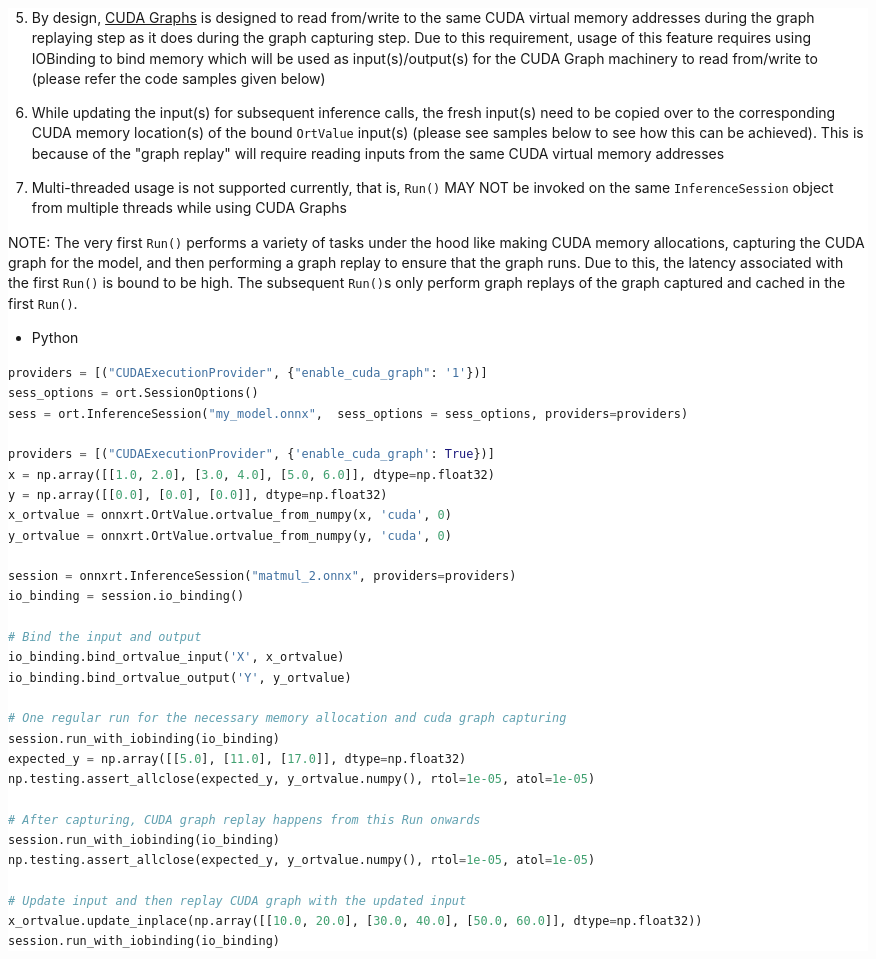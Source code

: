 5. By design, [CUDA Graphs](https://developer.nvidia.com/blog/cuda-10-features-revealed/) is designed to read from/write to the same CUDA virtual memory addresses during the graph replaying step as it does during the graph capturing step. Due to this requirement, usage of this feature requires using IOBinding to bind memory which will be used as input(s)/output(s) for the CUDA Graph machinery to read from/write to (please refer the code samples given below)

6. While updating the input(s) for subsequent inference calls, the fresh input(s) need to be copied over to the corresponding CUDA memory location(s) of the bound `OrtValue` input(s) (please see samples below to see how this can be achieved). This is because of the "graph replay" will require reading inputs from the same CUDA virtual memory addresses

7. Multi-threaded usage is not supported currently, that is, `Run()` MAY NOT be invoked on the same `InferenceSession` object from multiple threads while using CUDA Graphs

NOTE: The very first `Run()` performs a variety of tasks under the hood like making CUDA memory allocations, capturing the CUDA graph for the model, and then performing a graph replay to ensure that the graph runs. Due to this, the latency associated with the first `Run()` is bound to be high. The subsequent `Run()`s only perform graph replays of the graph captured and cached in the first `Run()`.

* Python

```python
providers = [("CUDAExecutionProvider", {"enable_cuda_graph": '1'})]
sess_options = ort.SessionOptions()
sess = ort.InferenceSession("my_model.onnx",  sess_options = sess_options, providers=providers)

providers = [("CUDAExecutionProvider", {'enable_cuda_graph': True})]
x = np.array([[1.0, 2.0], [3.0, 4.0], [5.0, 6.0]], dtype=np.float32)
y = np.array([[0.0], [0.0], [0.0]], dtype=np.float32)
x_ortvalue = onnxrt.OrtValue.ortvalue_from_numpy(x, 'cuda', 0)
y_ortvalue = onnxrt.OrtValue.ortvalue_from_numpy(y, 'cuda', 0)

session = onnxrt.InferenceSession("matmul_2.onnx", providers=providers)
io_binding = session.io_binding()

# Bind the input and output
io_binding.bind_ortvalue_input('X', x_ortvalue)
io_binding.bind_ortvalue_output('Y', y_ortvalue)

# One regular run for the necessary memory allocation and cuda graph capturing
session.run_with_iobinding(io_binding)
expected_y = np.array([[5.0], [11.0], [17.0]], dtype=np.float32)
np.testing.assert_allclose(expected_y, y_ortvalue.numpy(), rtol=1e-05, atol=1e-05)

# After capturing, CUDA graph replay happens from this Run onwards
session.run_with_iobinding(io_binding)
np.testing.assert_allclose(expected_y, y_ortvalue.numpy(), rtol=1e-05, atol=1e-05)

# Update input and then replay CUDA graph with the updated input
x_ortvalue.update_inplace(np.array([[10.0, 20.0], [30.0, 40.0], [50.0, 60.0]], dtype=np.float32))
session.run_with_iobinding(io_binding)
```
